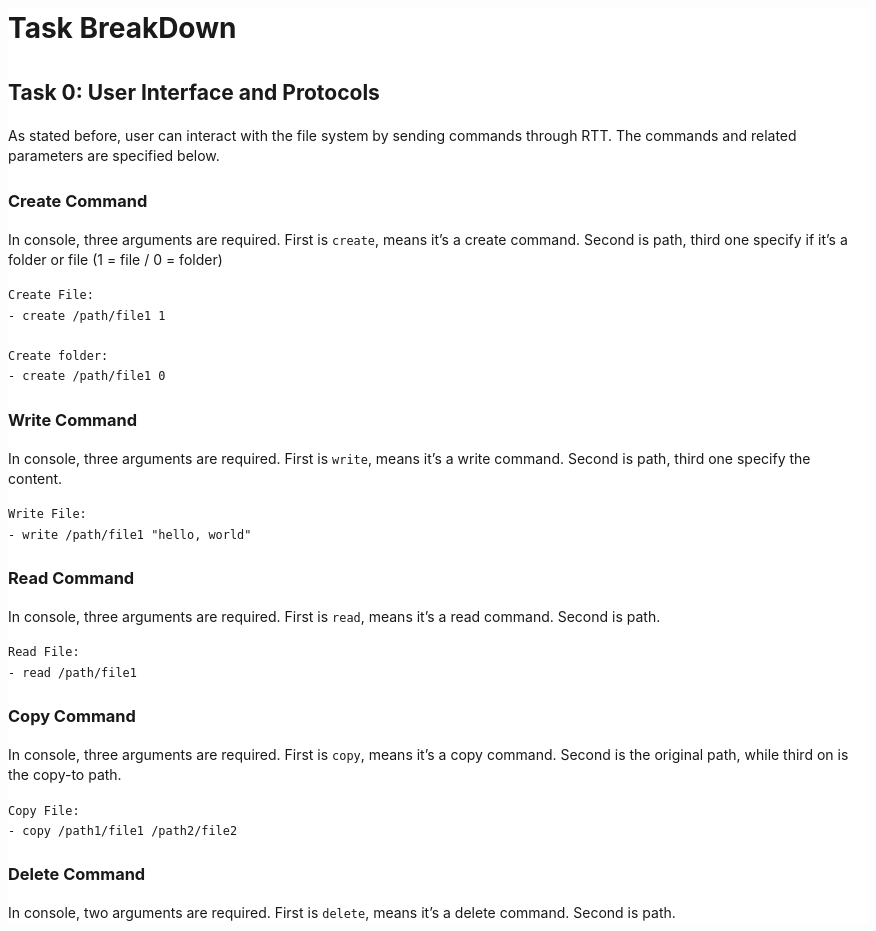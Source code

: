 # Task BreakDown

## Task 0: User Interface and Protocols

As stated before, user can interact with the file system by sending commands through RTT. The commands and related parameters are specified below. 

### Create Command

In console, three arguments are required. First is `create`, means it’s a create command. Second is path, third one specify if it’s a folder or file (1 = file / 0 = folder)

```
Create File:
- create /path/file1 1

Create folder:
- create /path/file1 0
```

### Write Command

In console, three arguments are required. First is `write`, means it’s a write command. Second is path, third one specify the content.

```
Write File:
- write /path/file1 "hello, world"
```

### Read Command

In console, three arguments are required. First is `read`, means it’s a read command. Second is path.

```
Read File:
- read /path/file1
```

### Copy Command

In console, three arguments are required. First is `copy`, means it’s a copy command. Second is the original path, while third on is the copy-to path.

```
Copy File:
- copy /path1/file1 /path2/file2
```

### Delete Command

In console, two arguments are required. First is `delete`, means it’s a delete command. Second is path.
